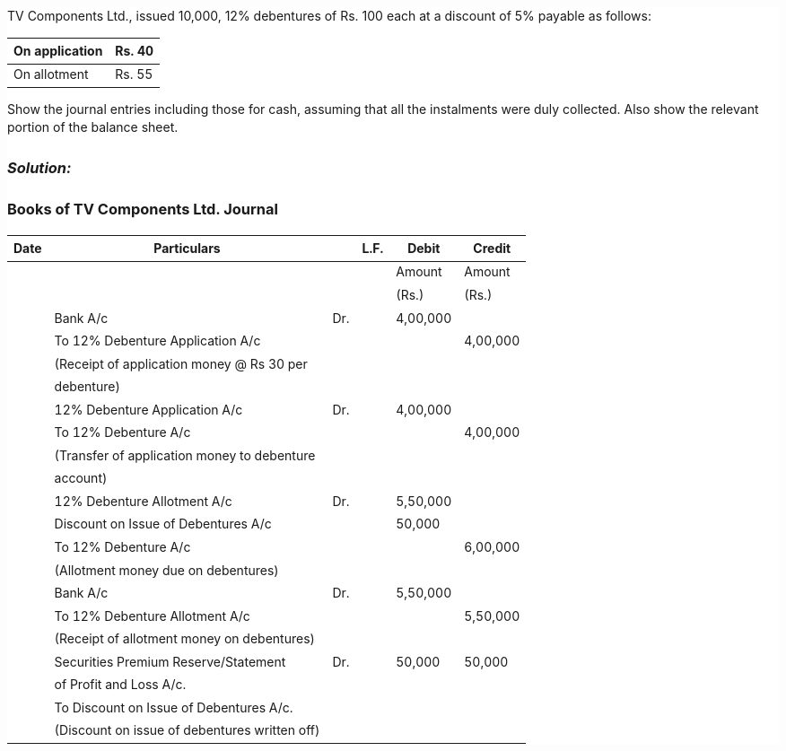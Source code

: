TV Components Ltd., issued 10,000, 12% debentures of Rs. 100 each at a discount of 5% payable as follows:

| On application | Rs. 40 |
| --- | --- |
| On allotment | Rs. 55 |

Show the journal entries including those for cash, assuming that all the instalments were duly collected. Also show the relevant portion of the balance sheet.

### *Solution:*

### **Books of TV Components Ltd. Journal**

| Date | Particulars |  | L.F. | Debit | Credit |
| --- | --- | --- | --- | --- | --- |
|  |  |  |  | Amount | Amount |
|  |  |  |  | (Rs.) | (Rs.) |
|  | Bank A/c | Dr. |  | 4,00,000 |  |
|  | To 12% Debenture Application A/c |  |  |  | 4,00,000 |
|  | (Receipt of application money @ Rs 30 per |  |  |  |  |
|  | debenture) |  |  |  |  |
|  | 12% Debenture Application A/c | Dr. |  | 4,00,000 |  |
|  | To 12% Debenture A/c |  |  |  | 4,00,000 |
|  | (Transfer of application money to debenture |  |  |  |  |
|  | account) |  |  |  |  |
|  | 12% Debenture Allotment A/c | Dr. |  | 5,50,000 |  |
|  | Discount on Issue of Debentures A/c |  |  | 50,000 |  |
|  | To 12% Debenture A/c |  |  |  | 6,00,000 |
|  | (Allotment money due on debentures) |  |  |  |  |
|  | Bank A/c | Dr. |  | 5,50,000 |  |
|  | To 12% Debenture Allotment A/c |  |  |  | 5,50,000 |
|  | (Receipt of allotment money on debentures) |  |  |  |  |
|  | Securities Premium Reserve/Statement | Dr. |  | 50,000 | 50,000 |
|  | of Profit and Loss A/c. |  |  |  |  |
|  | To Discount on Issue of Debentures A/c. |  |  |  |  |
|  | (Discount on issue of debentures written off) |  |  |  |  |
